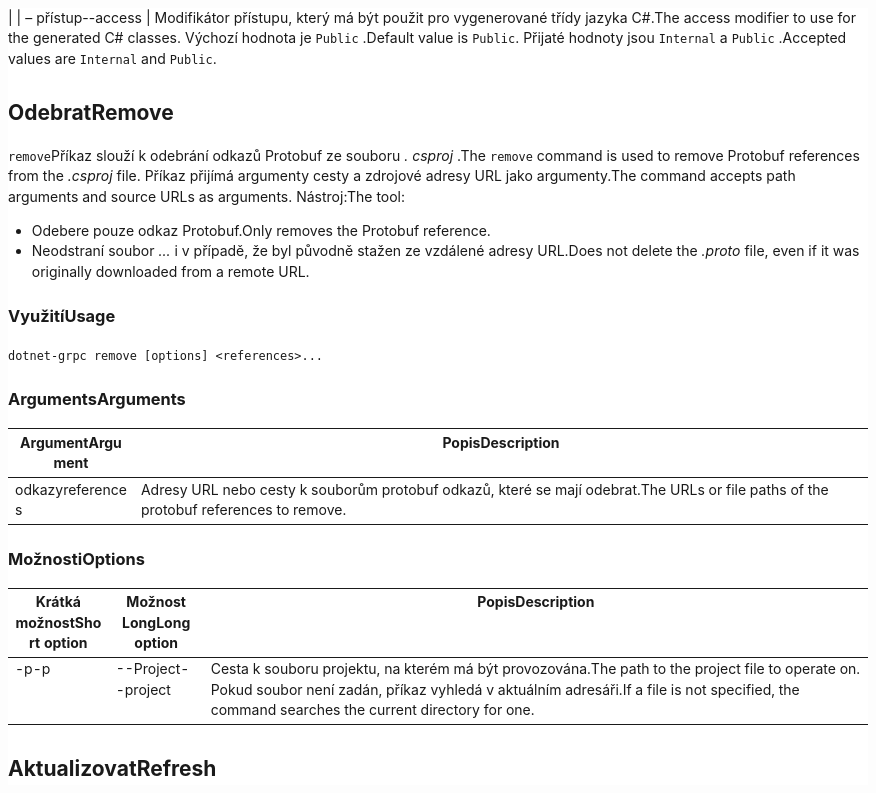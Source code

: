 | | <span data-ttu-id="d7e61-185">– přístup</span><span class="sxs-lookup"><span data-stu-id="d7e61-185">--access</span></span> | <span data-ttu-id="d7e61-186">Modifikátor přístupu, který má být použit pro vygenerované třídy jazyka C#.</span><span class="sxs-lookup"><span data-stu-id="d7e61-186">The access modifier to use for the generated C# classes.</span></span> <span data-ttu-id="d7e61-187">Výchozí hodnota je `Public` .</span><span class="sxs-lookup"><span data-stu-id="d7e61-187">Default value is `Public`.</span></span> <span data-ttu-id="d7e61-188">Přijaté hodnoty jsou `Internal` a `Public` .</span><span class="sxs-lookup"><span data-stu-id="d7e61-188">Accepted values are `Internal` and `Public`.</span></span>

## <a name="remove"></a><span data-ttu-id="d7e61-189">Odebrat</span><span class="sxs-lookup"><span data-stu-id="d7e61-189">Remove</span></span>

<span data-ttu-id="d7e61-190">`remove`Příkaz slouží k odebrání odkazů Protobuf ze souboru *. csproj* .</span><span class="sxs-lookup"><span data-stu-id="d7e61-190">The `remove` command is used to remove Protobuf references from the *.csproj* file.</span></span> <span data-ttu-id="d7e61-191">Příkaz přijímá argumenty cesty a zdrojové adresy URL jako argumenty.</span><span class="sxs-lookup"><span data-stu-id="d7e61-191">The command accepts path arguments and source URLs as arguments.</span></span> <span data-ttu-id="d7e61-192">Nástroj:</span><span class="sxs-lookup"><span data-stu-id="d7e61-192">The tool:</span></span>

* <span data-ttu-id="d7e61-193">Odebere pouze odkaz Protobuf.</span><span class="sxs-lookup"><span data-stu-id="d7e61-193">Only removes the Protobuf reference.</span></span>
* <span data-ttu-id="d7e61-194">Neodstraní soubor *...* i v případě, že byl původně stažen ze vzdálené adresy URL.</span><span class="sxs-lookup"><span data-stu-id="d7e61-194">Does not delete the *.proto* file, even if it was originally downloaded from a remote URL.</span></span>

### <a name="usage"></a><span data-ttu-id="d7e61-195">Využití</span><span class="sxs-lookup"><span data-stu-id="d7e61-195">Usage</span></span>

```dotnetcli
dotnet-grpc remove [options] <references>...
```

### <a name="arguments"></a><span data-ttu-id="d7e61-196">Arguments</span><span class="sxs-lookup"><span data-stu-id="d7e61-196">Arguments</span></span>

| <span data-ttu-id="d7e61-197">Argument</span><span class="sxs-lookup"><span data-stu-id="d7e61-197">Argument</span></span> | <span data-ttu-id="d7e61-198">Popis</span><span class="sxs-lookup"><span data-stu-id="d7e61-198">Description</span></span> |
|-|-|
| <span data-ttu-id="d7e61-199">odkazy</span><span class="sxs-lookup"><span data-stu-id="d7e61-199">references</span></span> | <span data-ttu-id="d7e61-200">Adresy URL nebo cesty k souborům protobuf odkazů, které se mají odebrat.</span><span class="sxs-lookup"><span data-stu-id="d7e61-200">The URLs or file paths of the protobuf references to remove.</span></span> |

### <a name="options"></a><span data-ttu-id="d7e61-201">Možnosti</span><span class="sxs-lookup"><span data-stu-id="d7e61-201">Options</span></span>

| <span data-ttu-id="d7e61-202">Krátká možnost</span><span class="sxs-lookup"><span data-stu-id="d7e61-202">Short option</span></span> | <span data-ttu-id="d7e61-203">Možnost Long</span><span class="sxs-lookup"><span data-stu-id="d7e61-203">Long option</span></span> | <span data-ttu-id="d7e61-204">Popis</span><span class="sxs-lookup"><span data-stu-id="d7e61-204">Description</span></span> |
|-|-|-|
| <span data-ttu-id="d7e61-205">-p</span><span class="sxs-lookup"><span data-stu-id="d7e61-205">-p</span></span> | <span data-ttu-id="d7e61-206">--Project</span><span class="sxs-lookup"><span data-stu-id="d7e61-206">--project</span></span> | <span data-ttu-id="d7e61-207">Cesta k souboru projektu, na kterém má být provozována.</span><span class="sxs-lookup"><span data-stu-id="d7e61-207">The path to the project file to operate on.</span></span> <span data-ttu-id="d7e61-208">Pokud soubor není zadán, příkaz vyhledá v aktuálním adresáři.</span><span class="sxs-lookup"><span data-stu-id="d7e61-208">If a file is not specified, the command searches the current directory for one.</span></span>

## <a name="refresh"></a><span data-ttu-id="d7e61-209">Aktualizovat</span><span class="sxs-lookup"><span data-stu-id="d7e61-209">Refresh</span></span>
